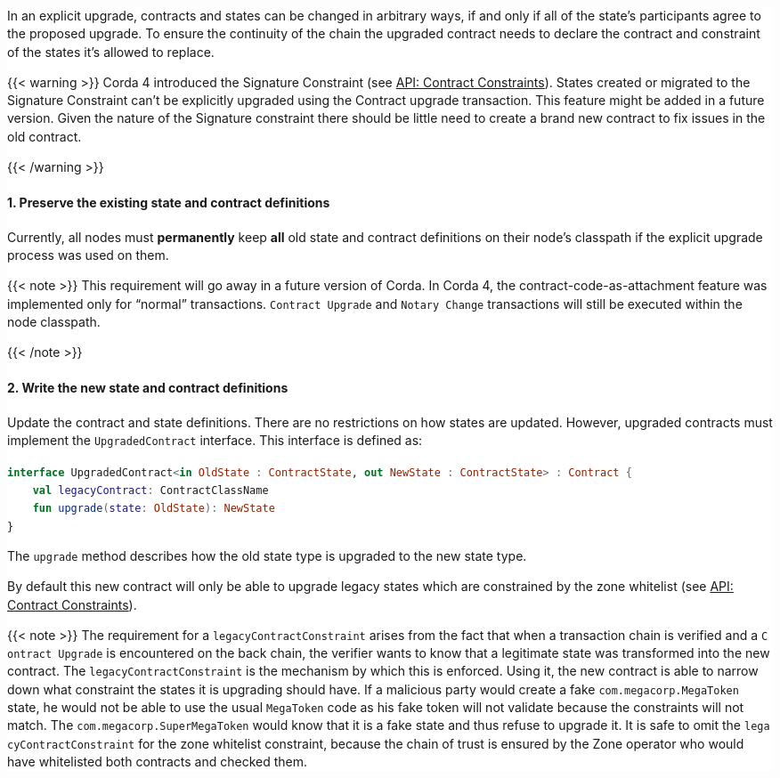 In an explicit upgrade, contracts and states can be changed in arbitrary ways, if and only if all of the state’s
participants agree to the proposed upgrade. To ensure the continuity of the chain the upgraded contract needs to declare the contract and
constraint of the states it’s allowed to replace.


{{< warning >}}
Corda 4 introduced the Signature Constraint (see [API: Contract Constraints](api-contract-constraints.md)). States created or migrated to
the Signature Constraint can’t be explicitly upgraded using the Contract upgrade transaction. This feature might be added in a future version.
Given the nature of the Signature constraint there should be little need to create a brand new contract to fix issues in the old contract.

{{< /warning >}}



#### 1. Preserve the existing state and contract definitions

Currently, all nodes must **permanently** keep **all** old state and contract definitions on their node’s classpath if the explicit upgrade
process was used on them.

{{< note >}}
This requirement will go away in a future version of Corda. In Corda 4, the contract-code-as-attachment feature was implemented
only for “normal” transactions. `Contract Upgrade` and `Notary Change` transactions will still be executed within the node classpath.

{{< /note >}}

#### 2. Write the new state and contract definitions

Update the contract and state definitions. There are no restrictions on how states are updated. However,
upgraded contracts must implement the `UpgradedContract` interface. This interface is defined as:

```kotlin
interface UpgradedContract<in OldState : ContractState, out NewState : ContractState> : Contract {
    val legacyContract: ContractClassName
    fun upgrade(state: OldState): NewState
}
```

The `upgrade` method describes how the old state type is upgraded to the new state type.

By default this new contract will only be able to upgrade legacy states which are constrained by the zone whitelist (see [API: Contract Constraints](api-contract-constraints.md)).

{{< note >}}
The requirement for a `legacyContractConstraint` arises from the fact that when a transaction chain is verified and a `Contract Upgrade` is
encountered on the back chain, the verifier wants to know that a legitimate state was transformed into the new contract. The `legacyContractConstraint` is
the mechanism by which this is enforced. Using it, the new contract is able to narrow down what constraint the states it is upgrading should have.
If a malicious party would create a fake `com.megacorp.MegaToken` state, he would not be able to use the usual `MegaToken` code as his
fake token will not validate because the constraints will not match. The `com.megacorp.SuperMegaToken` would know that it is a fake state and thus refuse to upgrade it.
It is safe to omit the `legacyContractConstraint` for the zone whitelist constraint, because the chain of trust is ensured by the Zone operator
who would have whitelisted both contracts and checked them.
